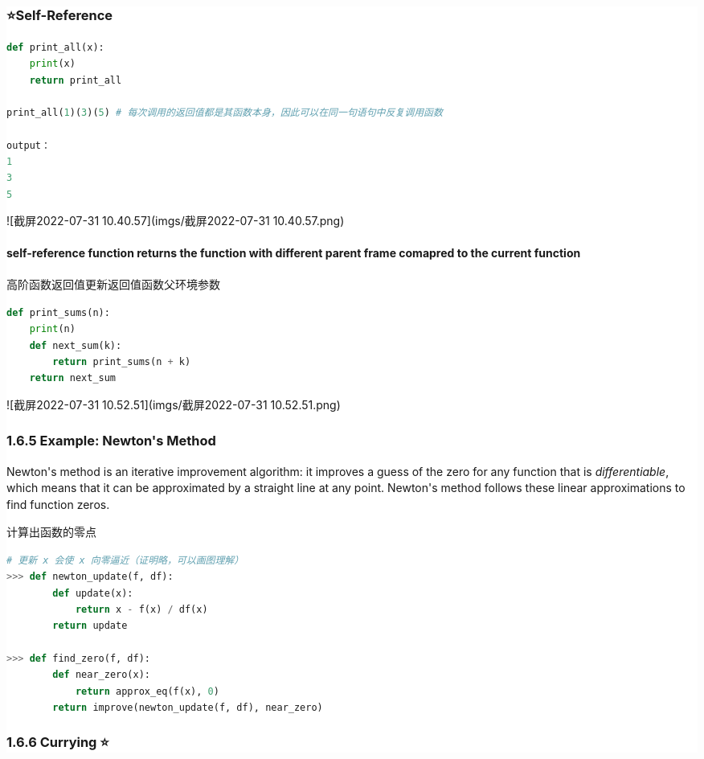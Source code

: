 ### :star:Self-Reference

```py
def print_all(x):
  	print(x)
    return print_all

print_all(1)(3)(5) # 每次调用的返回值都是其函数本身，因此可以在同一句语句中反复调用函数

output：
1
3
5
```

![截屏2022-07-31 10.40.57](imgs/截屏2022-07-31 10.40.57.png)

#### self-reference function returns the function with different parent frame comapred to the current function

高阶函数返回值更新返回值函数父环境参数

```py
def print_sums(n):
  	print(n)
    def next_sum(k):
      	return print_sums(n + k)
    return next_sum
```

![截屏2022-07-31 10.52.51](imgs/截屏2022-07-31 10.52.51.png)

### 1.6.5  Example: Newton's Method

Newton's method is an iterative improvement algorithm: it improves a guess of the zero for any function that is *differentiable*, which means that it can be approximated by a straight line at any point. Newton's method follows these linear approximations to find function zeros.

计算出函数的零点

```py
# 更新 x 会使 x 向零逼近（证明略，可以画图理解）
>>> def newton_update(f, df):
        def update(x):
            return x - f(x) / df(x)
        return update
      
>>> def find_zero(f, df):
        def near_zero(x):
            return approx_eq(f(x), 0)
        return improve(newton_update(f, df), near_zero)
```

### 1.6.6  Currying :star:
